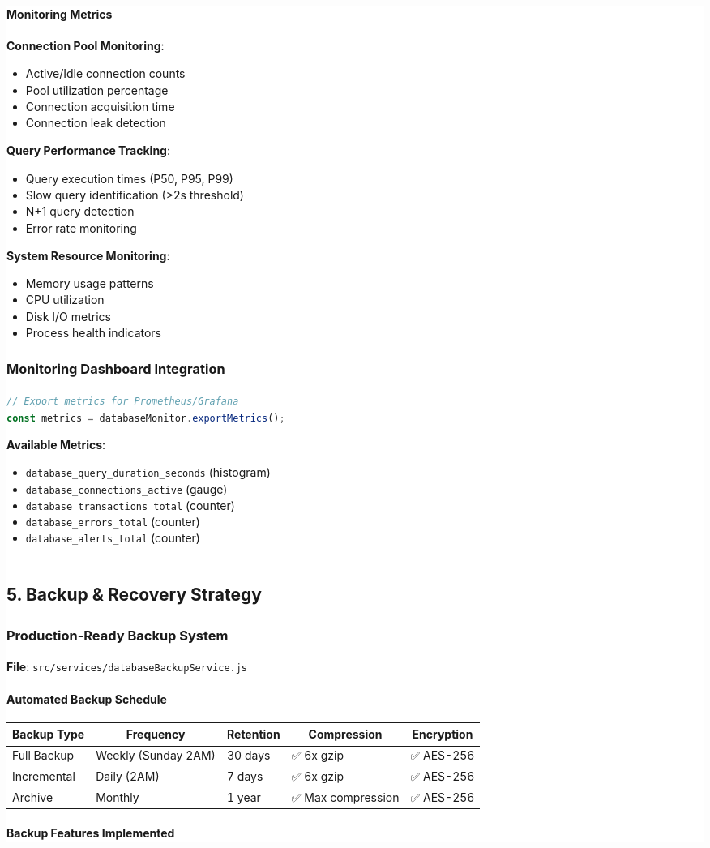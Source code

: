 #### Monitoring Metrics

**Connection Pool Monitoring**:
- Active/Idle connection counts
- Pool utilization percentage
- Connection acquisition time
- Connection leak detection

**Query Performance Tracking**:
- Query execution times (P50, P95, P99)
- Slow query identification (>2s threshold)
- N+1 query detection
- Error rate monitoring

**System Resource Monitoring**:
- Memory usage patterns
- CPU utilization
- Disk I/O metrics
- Process health indicators

### Monitoring Dashboard Integration

```javascript
// Export metrics for Prometheus/Grafana
const metrics = databaseMonitor.exportMetrics();
```

**Available Metrics**:
- `database_query_duration_seconds` (histogram)
- `database_connections_active` (gauge)
- `database_transactions_total` (counter)
- `database_errors_total` (counter)
- `database_alerts_total` (counter)

---

## 5. Backup & Recovery Strategy

### Production-Ready Backup System

**File**: `src/services/databaseBackupService.js`

#### Automated Backup Schedule

| Backup Type | Frequency | Retention | Compression | Encryption |
|-------------|-----------|-----------|-------------|------------|
| Full Backup | Weekly (Sunday 2AM) | 30 days | ✅ 6x gzip | ✅ AES-256 |
| Incremental | Daily (2AM) | 7 days | ✅ 6x gzip | ✅ AES-256 |
| Archive | Monthly | 1 year | ✅ Max compression | ✅ AES-256 |

#### Backup Features Implemented
